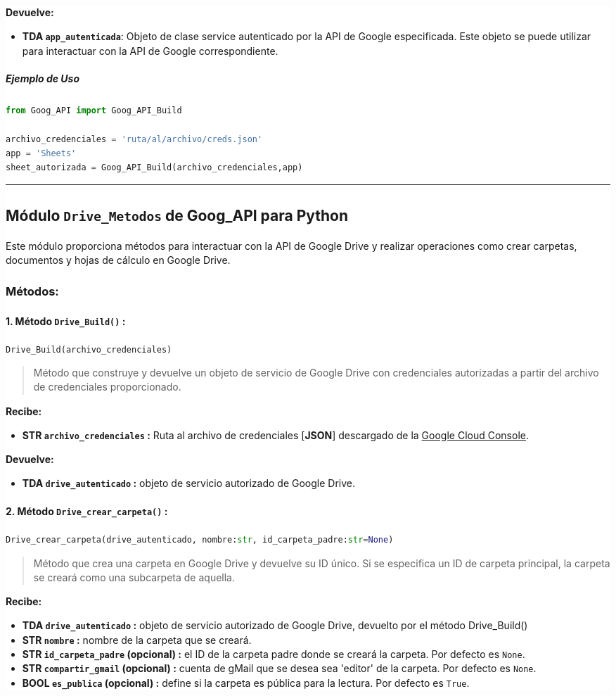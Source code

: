 **Devuelve:**
* **TDA `app_autenticada`**: Objeto de clase service autenticado por la API de Google especificada. Este objeto se puede utilizar para interactuar con la API de Google correspondiente.


##### Ejemplo de Uso
```python
from Goog_API import Goog_API_Build

archivo_credenciales = 'ruta/al/archivo/creds.json'
app = 'Sheets'
sheet_autorizada = Goog_API_Build(archivo_credenciales,app)

```

***

## Módulo `Drive_Metodos` de Goog_API para Python
Este módulo proporciona métodos para interactuar con la API de Google Drive y realizar operaciones como crear carpetas, documentos y hojas de cálculo en Google Drive.

### Métodos:

#### 1. Método `Drive_Build()` :
```python
Drive_Build(archivo_credenciales)
```
>Método que construye y devuelve un objeto de servicio de Google Drive con credenciales autorizadas a partir del archivo de credenciales proporcionado.

**Recibe:**
* **STR `archivo_credenciales` :** Ruta al archivo de credenciales [**JSON**] descargado de la [Google Cloud Console](https://console.cloud.google.com/).

**Devuelve:**
* **TDA `drive_autenticado` :** objeto de servicio autorizado de Google Drive.

#### 2. Método `Drive_crear_carpeta()` :
```python
Drive_crear_carpeta(drive_autenticado, nombre:str, id_carpeta_padre:str=None)
```
>Método que crea una carpeta en Google Drive y devuelve su ID único. Si se especifica un ID de carpeta principal, la carpeta se creará como una subcarpeta de aquella.

**Recibe:**
* **TDA `drive_autenticado` :** objeto de servicio autorizado de Google Drive, devuelto por el método Drive_Build()
* **STR `nombre` :** nombre de la carpeta que se creará.
* **STR `id_carpeta_padre` (opcional) :**  el ID de la carpeta padre donde se creará la carpeta. Por defecto es `None`.
* **STR `compartir_gmail` (opcional) :** cuenta de gMail que se desea sea 'editor' de la carpeta. Por defecto es `None`.
* **BOOL `es_publica` (opcional) :** define si la carpeta es pública para la lectura. Por defecto es `True`.


[^1]: **Pasos a seguir para crear su *`'Cuenta de Servicio'`*:**